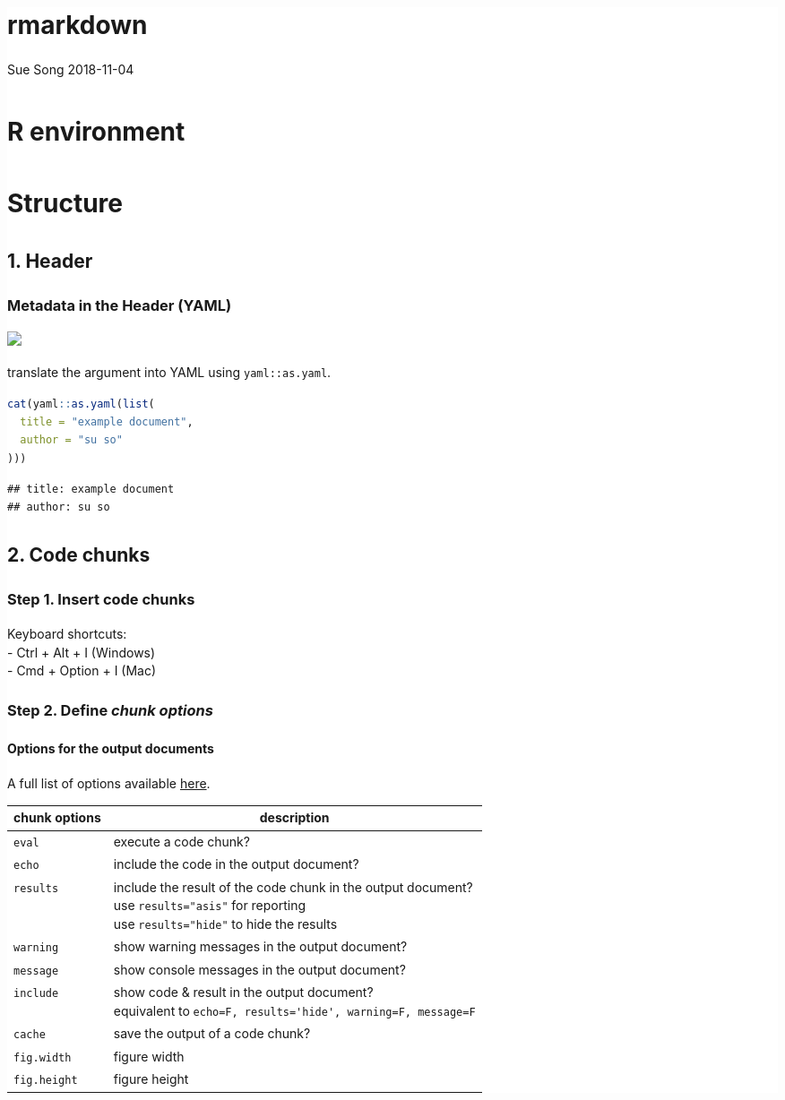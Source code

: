 rmarkdown
================
Sue Song
2018-11-04

# R environment

# Structure

## 1\. Header

### Metadata in the Header (YAML)

![](/slide/slide_files/structure.png)

translate the argument into YAML using `yaml::as.yaml`.

``` r
cat(yaml::as.yaml(list(
  title = "example document",
  author = "su so"
)))
```

    ## title: example document
    ## author: su so

## 2\. Code chunks

### Step 1. Insert code chunks

Keyboard shortcuts:  
\- Ctrl + Alt + I (Windows)  
\- Cmd + Option + I (Mac)

### Step 2. Define *chunk options*

#### Options for the output documents

A full list of options available
[here](https://yihui.name/knitr/options/).

| chunk options | description                                                                                                                                    |
| ------------- | ---------------------------------------------------------------------------------------------------------------------------------------------- |
| `eval`        | execute a code chunk?                                                                                                                          |
| `echo`        | include the code in the output document?                                                                                                       |
| `results`     | include the result of the code chunk in the output document?<br>use `results="asis"` for reporting<br>use `results="hide"` to hide the results |
| `warning`     | show warning messages in the output document?                                                                                                  |
| `message`     | show console messages in the output document?                                                                                                  |
| `include`     | show code & result in the output document? <br>equivalent to `echo=F, results='hide', warning=F, message=F`                                    |
| `cache`       | save the output of a code chunk?                                                                                                               |
| `fig.width`   | figure width                                                                                                                                   |
| `fig.height`  | figure height                                                                                                                                  |
